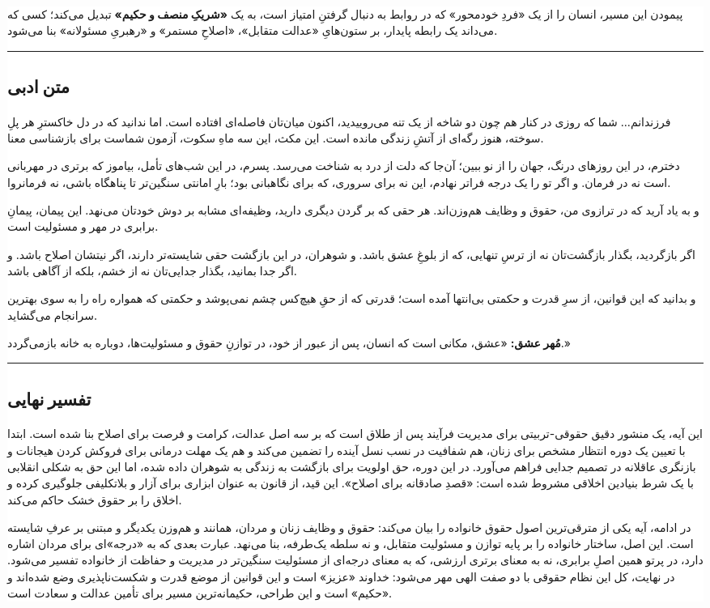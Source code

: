 پیمودن این مسیر، انسان را از یک «فردِ خودمحور» که در روابط به دنبال گرفتنِ
امتیاز است، به یک **«شریکِ منصف و حکیم»** تبدیل می‌کند؛ کسی که می‌داند یک
رابطه پایدار، بر ستون‌هایِ «عدالت متقابل»، «اصلاحِ مستمر» و «رهبریِ
مسئولانه» بنا می‌شود.

---

## متن ادبی

فرزندانم... شما که روزی در کنار هم چون دو شاخه از یک تنه می‌روییدید،
اکنون میان‌تان فاصله‌ای افتاده است. اما ندانید که در دل خاکسترِ هر پلِ
سوخته، هنوز رگه‌ای از آتشِ زندگی مانده است. این مکث، این سه ماهِ سکوت،
آزمون شماست برای بازشناسی معنا.

دخترم، در این روزهای درنگ، جهان را از نو ببین؛ آن‌جا که دلت از درد به
شناخت می‌رسد. پسرم، در این شب‌های تأمل، بیاموز که برتری در مهربانی است نه
در فرمان. و اگر تو را یک درجه فراتر نهادم، این نه برای سروری، که برای
نگاهبانی بود؛ بارِ امانتی سنگین‌تر تا پناهگاه باشی، نه فرمانروا.

و به یاد آرید که در ترازوی من، حقوق و وظایف هم‌وزن‌اند. هر حقی که بر گردن
دیگری دارید، وظیفه‌ای مشابه بر دوش خودتان می‌نهد. این پیمان، پیمانِ برابری
در مهر و مسئولیت است.

اگر بازگردید، بگذار بازگشت‌تان نه از ترسِ تنهایی، که از بلوغِ عشق باشد. و
شوهران، در این بازگشت حقی شایسته‌تر دارند، اگر نیتشان اصلاح باشد. و اگر
جدا بمانید، بگذار جدایی‌تان نه از خشم، بلکه از آگاهی باشد.

و بدانید که این قوانین، از سرِ قدرت و حکمتی بی‌انتها آمده است؛ قدرتی که از
حقِ هیچ‌کس چشم نمی‌پوشد و حکمتی که همواره راه را به سوی بهترین سرانجام
می‌گشاید.

**مُهر عشق:** «عشق، مکانی است که انسان، پس از عبور از خود، در توازنِ حقوق
و مسئولیت‌ها، دوباره به خانه بازمی‌گردد.»

---

## تفسیر نهایی

این آیه، یک منشور دقیق حقوقی-تربیتی برای مدیریت فرآیند پس از طلاق است که
بر سه اصل عدالت، کرامت و فرصت برای اصلاح بنا شده است. ابتدا با تعیین یک
دوره انتظار مشخص برای زنان، هم شفافیت در نسب نسل آینده را تضمین می‌کند و
هم یک مهلت درمانی برای فروکش کردن هیجانات و بازنگری عاقلانه در تصمیم
جدایی فراهم می‌آورد. در این دوره، حق اولویت برای بازگشت به زندگی به
شوهران داده شده، اما این حق به شکلی انقلابی با یک شرط بنیادین اخلاقی
مشروط شده است: «قصدِ صادقانه برای اصلاح». این قید، از قانون به عنوان
ابزاری برای آزار و بلاتکلیفی جلوگیری کرده و اخلاق را بر حقوق خشک حاکم
می‌کند.

در ادامه، آیه یکی از مترقی‌ترین اصول حقوق خانواده را بیان می‌کند: حقوق و
وظایف زنان و مردان، همانند و هم‌وزن یکدیگر و مبتنی بر عرفِ شایسته است. این
اصل، ساختار خانواده را بر پایه توازن و مسئولیت متقابل، و نه سلطه یک‌طرفه،
بنا می‌نهد. عبارت بعدی که به «درجه»ای برای مردان اشاره دارد، در پرتو همین
اصلِ برابری، نه به معنای برتری ارزشی، که به معنای درجه‌ای از مسئولیت
سنگین‌تر در مدیریت و حفاظت از خانواده تفسیر می‌شود. در نهایت، کل این نظام
حقوقی با دو صفت الهی مهر می‌شود: خداوند «عزیز» است و این قوانین از موضع
قدرت و شکست‌ناپذیری وضع شده‌اند و «حکیم» است و این طراحی، حکیمانه‌ترین مسیر
برای تأمین عدالت و سعادت است.
